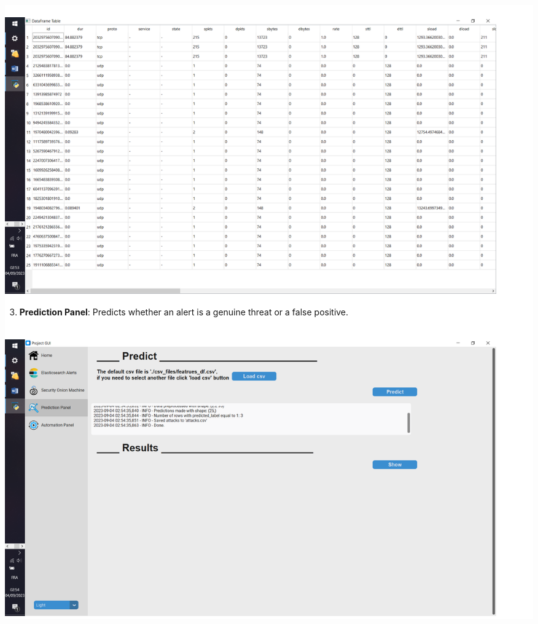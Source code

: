 <br>
<img src="report_images/GUI_Interface_2_Security_Onion_Host_Machine_Results.png" alt="GUI Interface 2 Security Onion Host Machine Results" width="800"/>
<br>

3. **Prediction Panel**: Predicts whether an alert is a genuine threat or a false positive.

<br>
<img src="report_images/GUI_Interface_3_Prediction_Panel.png" alt="GUI Interface 3 Prediction Panel" width="800"/>
<br>
